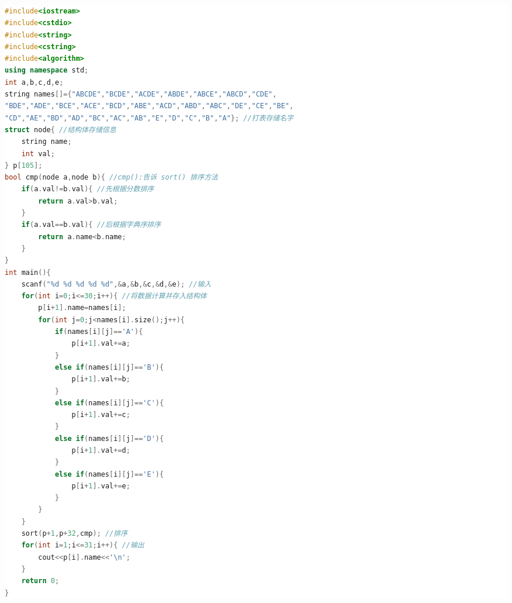 ```cpp
#include<iostream>
#include<cstdio>
#include<string>
#include<cstring>
#include<algorithm>
using namespace std;
int a,b,c,d,e;
string names[]={"ABCDE","BCDE","ACDE","ABDE","ABCE","ABCD","CDE",
"BDE","ADE","BCE","ACE","BCD","ABE","ACD","ABD","ABC","DE","CE","BE",
"CD","AE","BD","AD","BC","AC","AB","E","D","C","B","A"}; //打表存储名字 
struct node{ //结构体存储信息 
	string name;
	int val;
} p[105];
bool cmp(node a,node b){ //cmp():告诉 sort() 排序方法 
	if(a.val!=b.val){ //先根据分数排序 
		return a.val>b.val;
	}
	if(a.val==b.val){ //后根据字典序排序 
		return a.name<b.name;
	}
}
int main(){
	scanf("%d %d %d %d %d",&a,&b,&c,&d,&e); //输入 
	for(int i=0;i<=30;i++){ //将数据计算并存入结构体 
		p[i+1].name=names[i];
		for(int j=0;j<names[i].size();j++){
			if(names[i][j]=='A'){
				p[i+1].val+=a;
			}
			else if(names[i][j]=='B'){
				p[i+1].val+=b;
			}
			else if(names[i][j]=='C'){
				p[i+1].val+=c;
			}
			else if(names[i][j]=='D'){
				p[i+1].val+=d;
			}
			else if(names[i][j]=='E'){
				p[i+1].val+=e;
			}
		}
	}
	sort(p+1,p+32,cmp); //排序 
	for(int i=1;i<=31;i++){ //输出 
		cout<<p[i].name<<'\n';
	}
	return 0;
}
```


[problemUrl]: https://atcoder.jp/contests/abc384/tasks/abc384_c